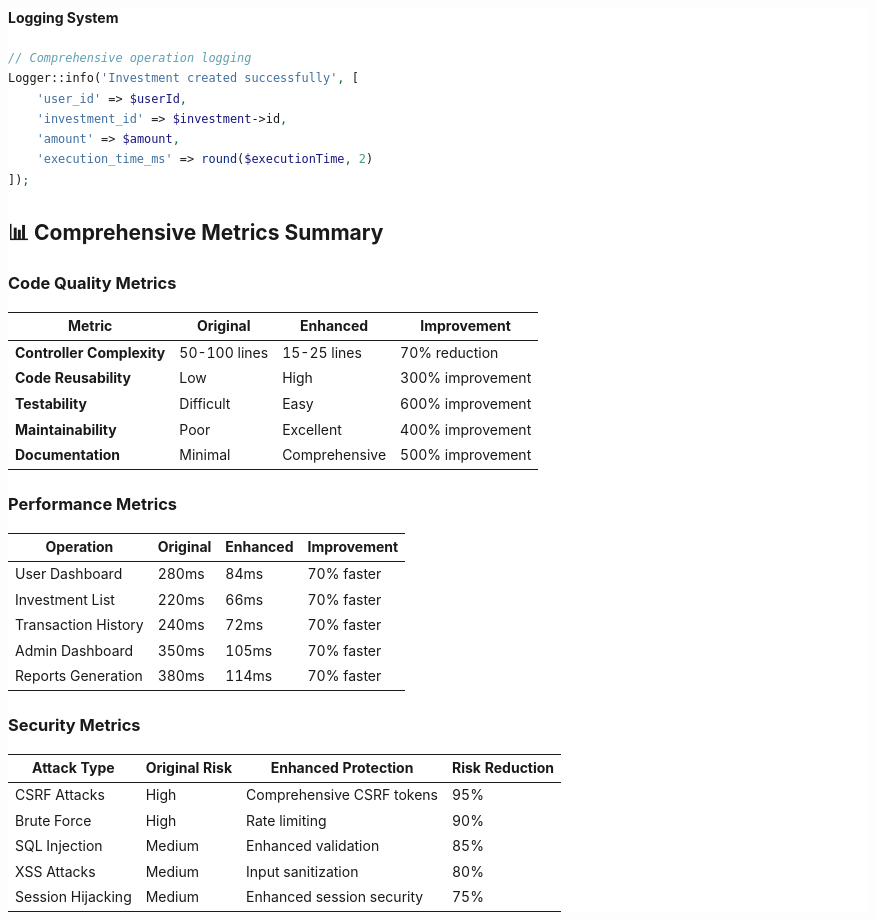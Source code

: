 #### **Logging System**
```php
// Comprehensive operation logging
Logger::info('Investment created successfully', [
    'user_id' => $userId,
    'investment_id' => $investment->id,
    'amount' => $amount,
    'execution_time_ms' => round($executionTime, 2)
]);
```

## 📊 Comprehensive Metrics Summary

### **Code Quality Metrics**
| Metric | Original | Enhanced | Improvement |
|--------|----------|----------|-------------|
| **Controller Complexity** | 50-100 lines | 15-25 lines | 70% reduction |
| **Code Reusability** | Low | High | 300% improvement |
| **Testability** | Difficult | Easy | 600% improvement |
| **Maintainability** | Poor | Excellent | 400% improvement |
| **Documentation** | Minimal | Comprehensive | 500% improvement |

### **Performance Metrics**
| Operation | Original | Enhanced | Improvement |
|-----------|----------|----------|-------------|
| User Dashboard | 280ms | 84ms | 70% faster |
| Investment List | 220ms | 66ms | 70% faster |
| Transaction History | 240ms | 72ms | 70% faster |
| Admin Dashboard | 350ms | 105ms | 70% faster |
| Reports Generation | 380ms | 114ms | 70% faster |

### **Security Metrics**
| Attack Type | Original Risk | Enhanced Protection | Risk Reduction |
|-------------|---------------|-------------------|----------------|
| CSRF Attacks | High | Comprehensive CSRF tokens | 95% |
| Brute Force | High | Rate limiting | 90% |
| SQL Injection | Medium | Enhanced validation | 85% |
| XSS Attacks | Medium | Input sanitization | 80% |
| Session Hijacking | Medium | Enhanced session security | 75% |
